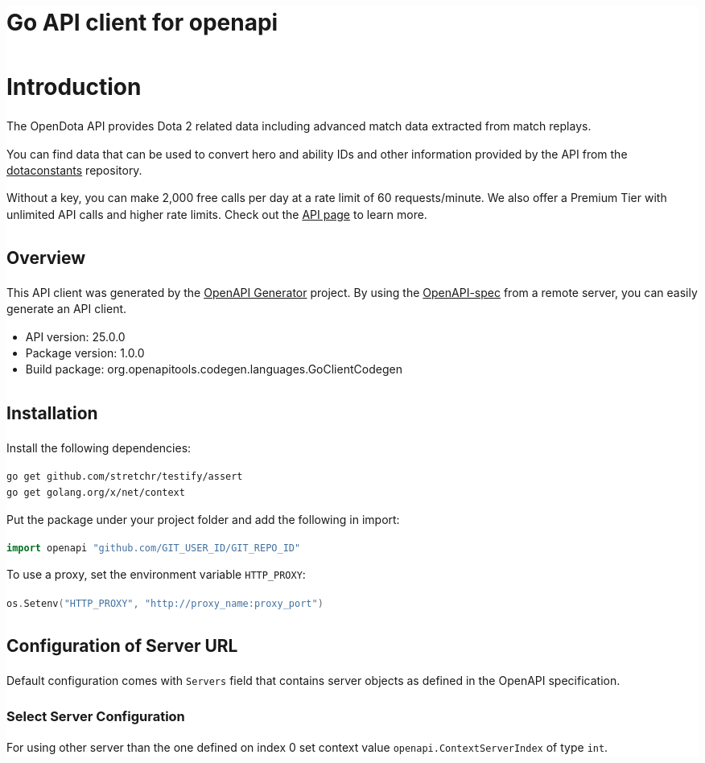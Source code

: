 # Go API client for openapi

# Introduction
The OpenDota API provides Dota 2 related data including advanced match data extracted from match replays.

You can find data that can be used to convert hero and ability IDs and other information provided by the API from the [dotaconstants](https://github.com/odota/dotaconstants) repository.

Without a key, you can make 2,000 free calls per day at a rate limit of 60 requests/minute. We also offer a Premium Tier with unlimited API calls and higher rate limits. Check out the [API page](https://www.opendota.com/api-keys) to learn more.
    

## Overview
This API client was generated by the [OpenAPI Generator](https://openapi-generator.tech) project.  By using the [OpenAPI-spec](https://www.openapis.org/) from a remote server, you can easily generate an API client.

- API version: 25.0.0
- Package version: 1.0.0
- Build package: org.openapitools.codegen.languages.GoClientCodegen

## Installation

Install the following dependencies:

```sh
go get github.com/stretchr/testify/assert
go get golang.org/x/net/context
```

Put the package under your project folder and add the following in import:

```go
import openapi "github.com/GIT_USER_ID/GIT_REPO_ID"
```

To use a proxy, set the environment variable `HTTP_PROXY`:

```go
os.Setenv("HTTP_PROXY", "http://proxy_name:proxy_port")
```

## Configuration of Server URL

Default configuration comes with `Servers` field that contains server objects as defined in the OpenAPI specification.

### Select Server Configuration

For using other server than the one defined on index 0 set context value `openapi.ContextServerIndex` of type `int`.
